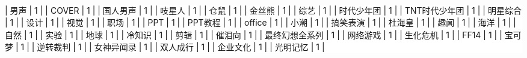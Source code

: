 | 男声 | 1 |
| COVER | 1 |
| 国人男声 | 1 |
| 吱星人 | 1 |
| 仓鼠 | 1 |
| 金丝熊 | 1 |
| 综艺 | 1 |
| 时代少年团 | 1 |
| TNT时代少年团 | 1 |
| 明星综合 | 1 |
| 设计 | 1 |
| 视觉 | 1 |
| 职场 | 1 |
| PPT | 1 |
| PPT教程 | 1 |
| office | 1 |
| 小潮 | 1 |
| 搞笑表演 | 1 |
| 杜海皇 | 1 |
| 趣闻 | 1 |
| 海洋 | 1 |
| 自然 | 1 |
| 实验 | 1 |
| 地球 | 1 |
| 冷知识 | 1 |
| 剪辑 | 1 |
| 催泪向 | 1 |
| 最终幻想全系列 | 1 |
| 网络游戏 | 1 |
| 生化危机 | 1 |
| FF14 | 1 |
| 宝可梦 | 1 |
| 逆转裁判 | 1 |
| 女神异闻录 | 1 |
| 双人成行 | 1 |
| 企业文化 | 1 |
| 光明记忆 | 1 |